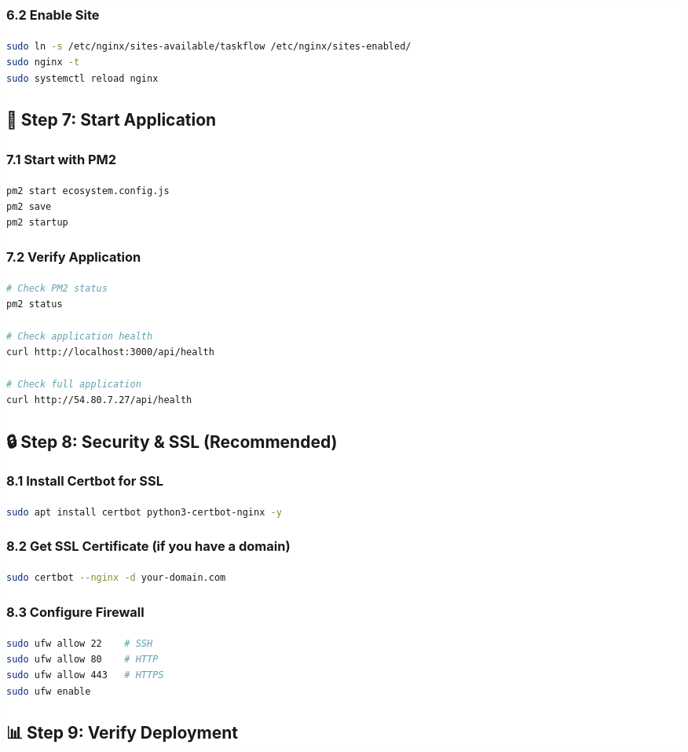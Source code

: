 ### 6.2 Enable Site
```bash
sudo ln -s /etc/nginx/sites-available/taskflow /etc/nginx/sites-enabled/
sudo nginx -t
sudo systemctl reload nginx
```

## 🚀 Step 7: Start Application

### 7.1 Start with PM2
```bash
pm2 start ecosystem.config.js
pm2 save
pm2 startup
```

### 7.2 Verify Application
```bash
# Check PM2 status
pm2 status

# Check application health
curl http://localhost:3000/api/health

# Check full application
curl http://54.80.7.27/api/health
```

## 🔒 Step 8: Security & SSL (Recommended)

### 8.1 Install Certbot for SSL
```bash
sudo apt install certbot python3-certbot-nginx -y
```

### 8.2 Get SSL Certificate (if you have a domain)
```bash
sudo certbot --nginx -d your-domain.com
```

### 8.3 Configure Firewall
```bash
sudo ufw allow 22    # SSH
sudo ufw allow 80    # HTTP
sudo ufw allow 443   # HTTPS
sudo ufw enable
```

## 📊 Step 9: Verify Deployment
